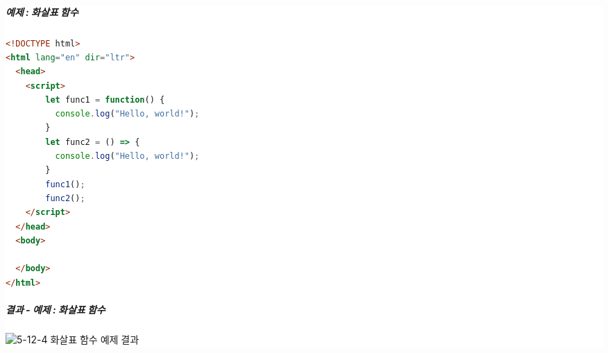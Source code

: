 ##### 예제 : 화살표 함수

```html
<!DOCTYPE html>
<html lang="en" dir="ltr">
  <head>
    <script>
        let func1 = function() {
          console.log("Hello, world!");
        }
        let func2 = () => {
          console.log("Hello, world!");
        }
        func1();
        func2();
    </script>
  </head>
  <body>

  </body>
</html>

```

##### 결과 - 예제 : 화살표 함수

![5-12-4 화살표 함수 예제 결과](https://user-images.githubusercontent.com/55272324/72965774-8aee0c00-3e00-11ea-8f36-c5df91fe6fbe.PNG)